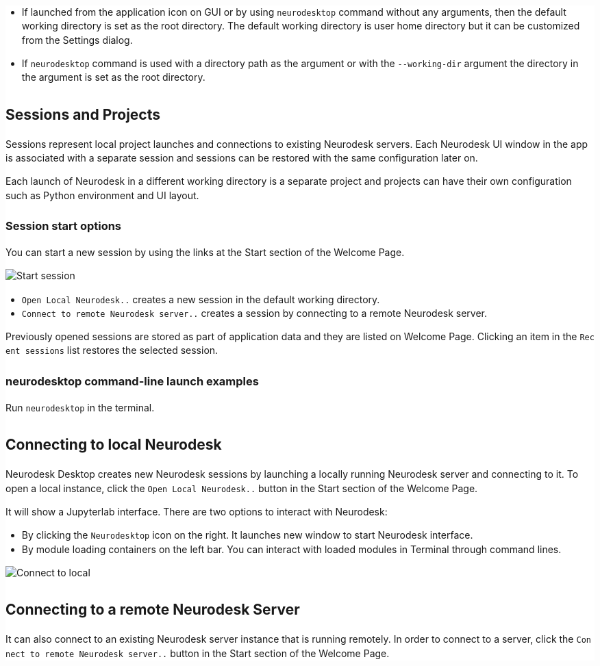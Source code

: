 - If launched from the application icon on GUI or by using `neurodesktop` command without any arguments, then the default working directory is set as the root directory. The default working directory is user home directory but it can be customized from the Settings dialog.

- If `neurodesktop` command is used with a directory path as the argument or with the `--working-dir` argument the directory in the argument is set as the root directory.

## Sessions and Projects

Sessions represent local project launches and connections to existing Neurodesk servers. Each Neurodesk UI window in the app is associated with a separate session and sessions can be restored with the same configuration later on.

Each launch of Neurodesk in a different working directory is a separate project and projects can have their own configuration such as Python environment and UI layout.

### Session start options

You can start a new session by using the links at the Start section of the Welcome Page.

<img src="/start-session.svg" alt="Start session" width=300 />

- `Open Local Neurodesk..` creates a new session in the default working directory.
- `Connect to remote Neurodesk server..` creates a session by connecting to a remote Neurodesk server.

Previously opened sessions are stored as part of application data and they are listed on Welcome Page. Clicking an item in the `Recent sessions` list restores the selected session.


### neurodesktop command-line launch examples

Run `neurodesktop` in the terminal.

## Connecting to local Neurodesk

Neurodesk Desktop creates new Neurodesk sessions by launching a locally running Neurodesk server and connecting to it. To open a local instance, click the `Open Local Neurodesk..` button in the Start section of the Welcome Page.

It will show a Jupyterlab interface. There are two options to interact with Neurodesk:

- By clicking the `Neurodesktop` icon on the right. It launches new window to start Neurodesk interface.
- By module loading containers on the left bar. You can interact with loaded modules in Terminal through command lines.

<img src="/connect-to-local.png" alt="Connect to local" width=650 />

## Connecting to a remote Neurodesk Server

 It can also connect to an existing Neurodesk server instance that is running remotely. In order to connect to a server, click the `Connect to remote Neurodesk server..` button in the Start section of the Welcome Page.
